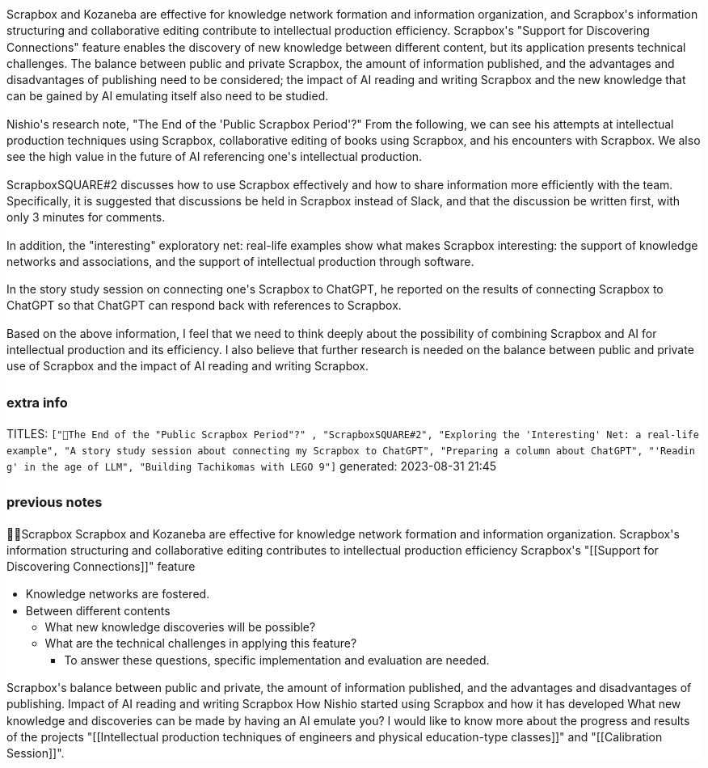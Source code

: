 Scrapbox and Kozaneba are effective for knowledge network formation and information organization, and Scrapbox's information structuring and collaborative editing contribute to intellectual production efficiency. Scrapbox's "Support for Discovering Connections" feature enables the discovery of new knowledge between different content, but its application presents technical challenges. The balance between public and private Scrapbox, the amount of information published, and the advantages and disadvantages of publishing need to be considered; the impact of AI reading and writing Scrapbox and the new knowledge that can be gained by AI emulating itself also need to be studied.

Nishio's research note, "The End of the 'Public Scrapbox Period'?" From the following, we can see his attempts at intellectual production techniques using Scrapbox, collaborative editing of books using Scrapbox, and his encounters with Scrapbox. We also see the high value in the future of AI referencing one's intellectual production.

ScrapboxSQUARE#2 discusses how to use Scrapbox effectively and how to share information more efficiently with the team. Specifically, it is suggested that discussions be held in Scrapbox instead of Slack, and that the discussion be written first, with only 3 minutes for comments.

In addition, the "interesting" exploratory net: real-life examples show what makes Scrapbox interesting: the support of knowledge networks and associations, and the support of intellectual production through software.

In the story study session on connecting one's Scrapbox to ChatGPT, he reported on the results of connecting Scrapbox to ChatGPT so that ChatGPT can respond back with references to Scrapbox.

Based on the above information, I feel that we need to think deeply about the possibility of combining Scrapbox and AI for intellectual production and its efficiency. I also believe that further research is needed on the balance between public and private use of Scrapbox and the impact of AI reading and writing Scrapbox.

### extra info
TITLES: `["🤖The End of the "Public Scrapbox Period"?" , "ScrapboxSQUARE#2", "Exploring the 'Interesting' Net: a real-life example", "A story study session about connecting my Scrapbox to ChatGPT", "Preparing a column about ChatGPT", "'Reading' in the age of LLM", "Building Tachikomas with LEGO 9"]`
generated: 2023-08-31 21:45
### previous notes
🤖🔁Scrapbox
Scrapbox and Kozaneba are effective for knowledge network formation and information organization.
Scrapbox's information structuring and collaborative editing contributes to intellectual production efficiency
Scrapbox's "[[Support for Discovering Connections]]" feature
- Knowledge networks are fostered.
- Between different contents
    - What new knowledge discoveries will be possible?
    - What are the technical challenges in applying this feature?
        - To answer these questions, specific implementation and evaluation are needed.

Scrapbox's balance between public and private, the amount of information published, and the advantages and disadvantages of publishing.
Impact of AI reading and writing Scrapbox
How Nishio started using Scrapbox and how it has developed
What new knowledge and discoveries can be made by having an AI emulate you?
I would like to know more about the progress and results of the projects "[[Intellectual production techniques of engineers and physical education-type classes]]" and "[[Calibration Session]]".
